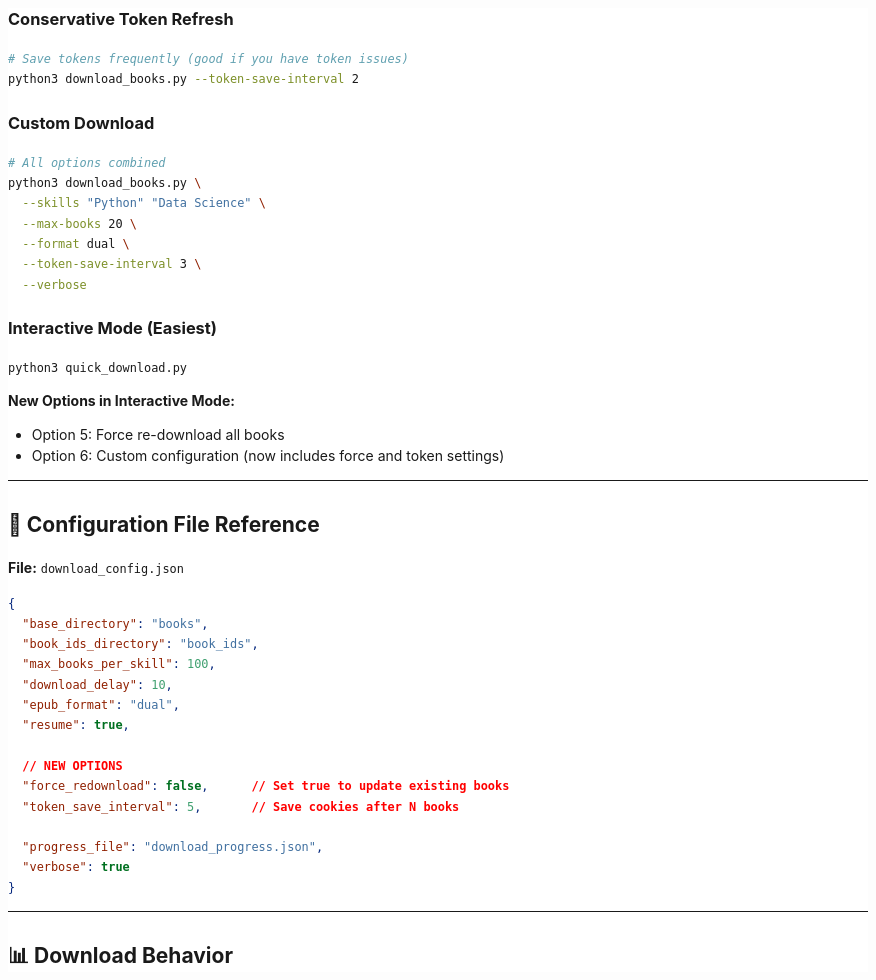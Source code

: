 ### Conservative Token Refresh
```bash
# Save tokens frequently (good if you have token issues)
python3 download_books.py --token-save-interval 2
```

### Custom Download
```bash
# All options combined
python3 download_books.py \
  --skills "Python" "Data Science" \
  --max-books 20 \
  --format dual \
  --token-save-interval 3 \
  --verbose
```

### Interactive Mode (Easiest)
```bash
python3 quick_download.py
```

**New Options in Interactive Mode:**
- Option 5: Force re-download all books
- Option 6: Custom configuration (now includes force and token settings)

---

## 🔧 Configuration File Reference

**File:** `download_config.json`

```json
{
  "base_directory": "books",
  "book_ids_directory": "book_ids",
  "max_books_per_skill": 100,
  "download_delay": 10,
  "epub_format": "dual",
  "resume": true,
  
  // NEW OPTIONS
  "force_redownload": false,      // Set true to update existing books
  "token_save_interval": 5,       // Save cookies after N books
  
  "progress_file": "download_progress.json",
  "verbose": true
}
```

---

## 📊 Download Behavior
